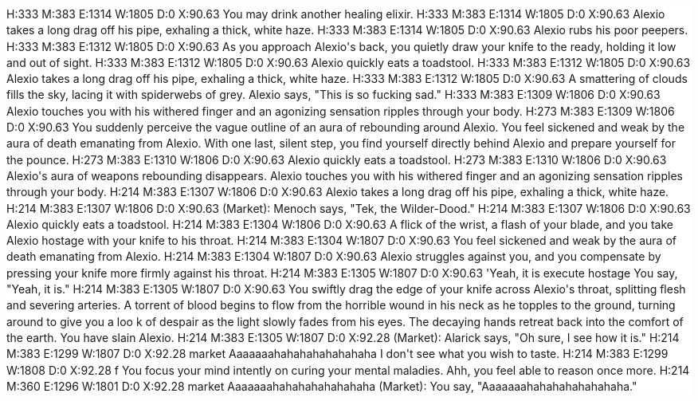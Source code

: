 H:333 M:383 E:1314 W:1805 <eb> <db> D:0 X:90.63 
You may drink another healing elixir.
H:333 M:383 E:1314 W:1805 <eb> <db> D:0 X:90.63 
Alexio takes a long drag off his pipe, exhaling a thick, white haze.
H:333 M:383 E:1314 W:1805 <eb> <db> D:0 X:90.63 
Alexio rubs his poor peepers.
H:333 M:383 E:1312 W:1805 <eb> <db> D:0 X:90.63 
As you approach Alexio's back, you quietly draw your knife to the ready, holding it low and out of sight.
H:333 M:383 E:1312 W:1805 <eb> <db> D:0 X:90.63 
Alexio quickly eats a toadstool.
H:333 M:383 E:1312 W:1805 <eb> <db> D:0 X:90.63 
Alexio takes a long drag off his pipe, exhaling a thick, white haze.
H:333 M:383 E:1312 W:1805 <eb> <db> D:0 X:90.63 
A smattering of clouds fills the sky, lacing it with spiderwebs of grey.
Alexio says, "This is so fucking sad."
H:333 M:383 E:1309 W:1806 <eb> <db> D:0 X:90.63 
Alexio touches you with his withered finger and an agonizing sensation ripples through your body.
H:273 M:383 E:1309 W:1806 <eb> <db> D:0 X:90.63 
You suddenly perceive the vague outline of an aura of rebounding around Alexio.
You feel sickened and weak by the aura of death emanating from Alexio.
With one last, silent step, you find yourself directly behind Alexio and prepare yourself for the pounce.
H:273 M:383 E:1310 W:1806 <eb> <db> D:0 X:90.63 
Alexio quickly eats a toadstool.
H:273 M:383 E:1310 W:1806 <eb> <db> D:0 X:90.63 
Alexio's aura of weapons rebounding disappears.
Alexio touches you with his withered finger and an agonizing sensation ripples through your body.
H:214 M:383 E:1307 W:1806 <eb> <db> D:0 X:90.63 
Alexio takes a long drag off his pipe, exhaling a thick, white haze.
H:214 M:383 E:1307 W:1806 <eb> <db> D:0 X:90.63 
(Market): Menoch says, "Tek, the Wilder-Dood."
H:214 M:383 E:1307 W:1806 <eb> <db> D:0 X:90.63 
Alexio quickly eats a toadstool.
H:214 M:383 E:1304 W:1806 <eb> <db> D:0 X:90.63 
A flick of the wrist, a flash of your blade, and you take Alexio hostage with your knife to his throat.
H:214 M:383 E:1304 W:1807 <eb> <db> D:0 X:90.63 
You feel sickened and weak by the aura of death emanating from Alexio.
H:214 M:383 E:1304 W:1807 <eb> <db> D:0 X:90.63 
Alexio struggles against you, and you compensate by pressing your knife more firmly against his throat.
H:214 M:383 E:1305 W:1807 <eb> <db> D:0 X:90.63 'Yeah, it is
execute hostage
You say, "Yeah, it is."
H:214 M:383 E:1305 W:1807 <eb> <db> D:0 X:90.63 
You swiftly drag the edge of your knife across Alexio's throat, splitting flesh and severing arteries. A torrent of blood begins to flow from the horrible wound in his neck as he topples to the ground, turning around to give you a loo
k of despair as the light slowly fades from his eyes.
The decaying hands retreat back into the comfort of the earth.
You have slain Alexio.
H:214 M:383 E:1305 W:1807 <eb> <db> D:0 X:92.28 
(Market): Alarick says, "Oh sure, I see how it is."
H:214 M:383 E:1299 W:1807 <eb> <db> D:0 X:92.28 market Aaaaaaahahahahahahahaha
I don't see what you wish to taste.
H:214 M:383 E:1299 W:1808 <eb> <db> D:0 X:92.28 f
You focus your mind intently on curing your mental maladies.
Ahh, you feel able to reason once more.
H:214 M:360 E:1296 W:1801 <eb> <db> D:0 X:92.28 market Aaaaaaahahahahahahahaha
(Market): You say, "Aaaaaaahahahahahahahaha."
